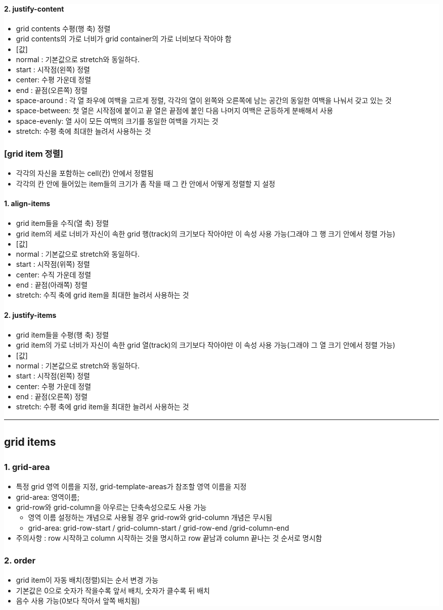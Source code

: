 #### 2\. justify-content

-   grid contents 수평(행 축) 정렬
-   grid contents의 가로 너비가 grid container의 가로 너비보다 작아야 함
-   \[값\]
-   normal : 기본값으로 stretch와 동일하다.
-   start : 시작점(왼쪽) 정렬
-   center: 수평 가운데 정렬
-   end : 끝점(오른쪽) 정렬
-   space-around : 각 열 좌우에 여백을 고르게 정렬, 각각의 열이 왼쪽와 오른쪽에 남는 공간의 동일한 여백을 나눠서 갖고 있는 것
-   space-between: 첫 열은 시작점에 붙이고 끝 열은 끝점에 붙인 다음 나머지 여백은 균등하게 분배해서 사용
-   space-evenly: 열 사이 모든 여백의 크기를 동일한 여백을 가지는 것
-   stretch: 수평 축에 최대한 늘려서 사용하는 것

### \[grid item 정렬\]

-   각각의 자신을 포함하는 cell(칸) 안에서 정렬됨
-   각각의 칸 안에 들어있는 item들의 크기가 좀 작을 때 그 칸 안에서 어떻게 정렬할 지 설정
#### 1. align-items
-   grid item들을 수직(열 축) 정렬
-   grid item의 세로 너비가 자신이 속한 grid 행(track)의 크기보다 작아야만 이 속성 사용 가능(그래야 그 행 크기 안에서 정렬 가능)
-   \[값\]
-   normal : 기본값으로 stretch와 동일하다.
-   start : 시작점(위쪽) 정렬
-   center: 수직 가운데 정렬
-   end : 끝점(아래쪽) 정렬
-   stretch: 수직 축에 grid item을 최대한 늘려서 사용하는 것

#### 2\. justify-items

-   grid item들을 수평(행 축) 정렬
-   grid item의 가로 너비가 자신이 속한 grid 열(track)의 크기보다 작아야만 이 속성 사용 가능(그래야 그 열 크기 안에서 정렬 가능)
-   \[값\]
-   normal : 기본값으로 stretch와 동일하다.
-   start : 시작점(왼쪽) 정렬
-   center: 수평 가운데 정렬
-   end : 끝점(오른쪽) 정렬
-   stretch: 수평 축에 grid item을 최대한 늘려서 사용하는 것

---

## grid items

### 1\. grid-area

-   특정 grid 영역 이름을 지정, grid-template-areas가 참조할 영역 이름을 지정
-   grid-area: 영역이름;
-   grid-row와 grid-column을 아우르는 단축속성으로도 사용 가능
    -   영역 이름 설정하는 개념으로 사용될 경우 grid-row와 grid-column 개념은 무시됨
    -   grid-area: grid-row-start / grid-column-start / grid-row-end /grid-column-end
-   주의사항 : row 시작하고 column 시작하는 것을 명시하고 row 끝남과 column 끝나는 것 순서로 명시함
### 2. order
-   grid item이 자동 배치(정렬)되는 순서 변경 가능
-   기본값은 0으로 숫자가 작을수록 앞서 배치, 숫자가 클수록 뒤 배치
-   음수 사용 가능(0보다 작아서 앞쪽 배치됨)

